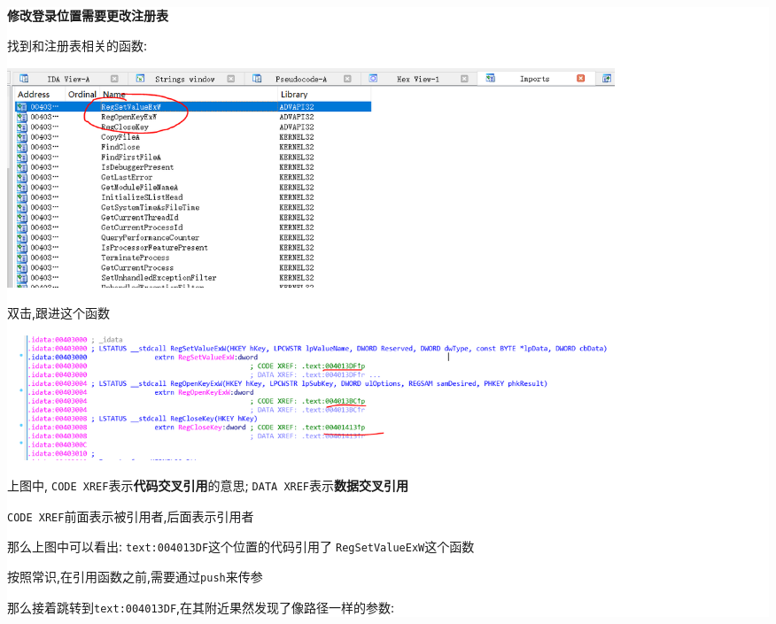 **修改登录位置需要更改注册表**

找到和注册表相关的函数:

<img src="/images/meiya-2021-02/32.png" alt="image-32" style="zoom: 67%;" />



双击,跟进这个函数

<img src="/images/meiya-2021-02/33.png" alt="image-33" style="zoom: 67%;" />

上图中, `CODE XREF`表示**代码交叉引用**的意思; `DATA XREF`表示**数据交叉引用**

`CODE XREF`前面表示被引用者,后面表示引用者

那么上图中可以看出: `text:004013DF`这个位置的代码引用了 `RegSetValueExW`这个函数

按照常识,在引用函数之前,需要通过`push`来传参

那么接着跳转到`text:004013DF`,在其附近果然发现了像路径一样的参数:
